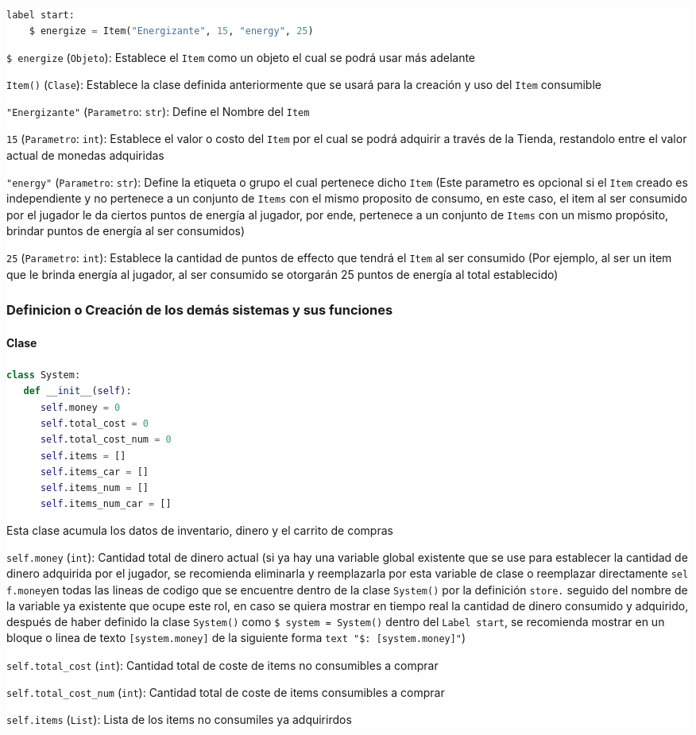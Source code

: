 ```py
label start:
    $ energize = Item("Energizante", 15, "energy", 25)
```
`$ energize` (`Objeto`): Establece el `Item` como un objeto el cual se podrá usar más adelante

`Item()` (`Clase`): Establece la clase definida anteriormente que se usará para la creación y uso del `Item` consumible

`"Energizante"` (`Parametro`: `str`): Define el Nombre del `Item`

`15` (`Parametro`: `int`): Establece el valor o costo del `Item` por el cual se podrá adquirir a través de la Tienda, restandolo entre el valor actual de monedas adquiridas

`"energy"` (`Parametro`: `str`): Define la etiqueta o grupo el cual pertenece dicho `Item` (Este parametro es opcional si el `Item` creado es independiente y no pertenece a un conjunto de `Items` con el mismo proposito de consumo, en este caso, el item al ser consumido por el jugador le da ciertos puntos de energía al jugador, por ende, pertenece a un conjunto de `Items` con un mismo propósito, brindar puntos de energía al ser consumidos)

`25` (`Parametro`: `int`): Establece la cantidad de puntos de effecto que tendrá el `Item` al ser consumido (Por ejemplo, al ser un item que le brinda energía al jugador, al ser consumido se otorgarán 25 puntos de energía al total establecido)


### Definicion o Creación de los demás sistemas y sus funciones

#### Clase 
```py
class System:
   def __init__(self):
      self.money = 0
      self.total_cost = 0
      self.total_cost_num = 0
      self.items = []
      self.items_car = []
      self.items_num = []
      self.items_num_car = []
```
Esta clase acumula los datos de inventario, dinero y el carrito de compras

`self.money` (`int`): Cantidad total de dinero actual (si ya hay una variable global existente que se use para establecer la cantidad de dinero adquirida por el jugador, se recomienda eliminarla y reemplazarla por esta variable de clase o reemplazar directamente `self.money`en todas las lineas de codigo que se encuentre dentro de la clase `System()` por la definición `store.` seguido del nombre de la variable ya existente que ocupe este rol, en caso se quiera mostrar en tiempo real la cantidad de dinero consumido y adquirido, después de haber definido la clase `System()` como `$ system = System()` dentro del `Label start`, se recomienda mostrar en un bloque o linea de texto `[system.money]` de la siguiente forma `text "$: [system.money]"`)

`self.total_cost` (`int`): Cantidad total de coste de items no consumibles a comprar

`self.total_cost_num` (`int`): Cantidad total de coste de items consumibles a comprar

`self.items` (`List`): Lista de los items no consumiles ya adquirirdos
